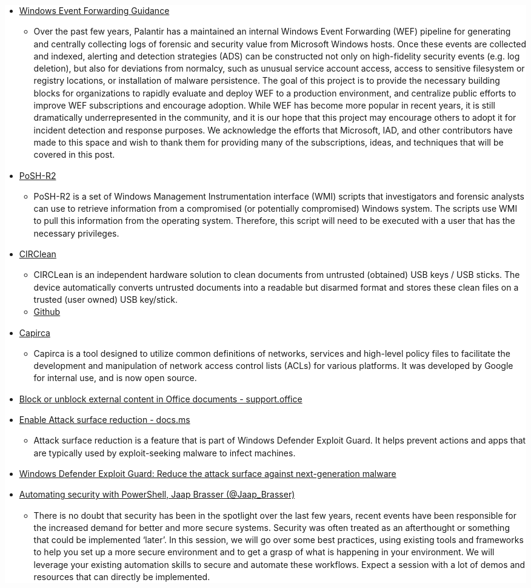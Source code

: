 * [Windows Event Forwarding Guidance](https://github.com/palantir/windows-event-forwarding) 
	* Over the past few years, Palantir has a maintained an internal Windows Event Forwarding (WEF) pipeline for generating and centrally collecting logs of forensic and security value from Microsoft Windows hosts. Once these events are collected and indexed, alerting and detection strategies (ADS) can be constructed not only on high-fidelity security events (e.g. log deletion), but also for deviations from normalcy, such as unusual service account access, access to sensitive filesystem or registry locations, or installation of malware persistence. The goal of this project is to provide the necessary building blocks for organizations to rapidly evaluate and deploy WEF to a production environment, and centralize public efforts to improve WEF subscriptions and encourage adoption. While WEF has become more popular in recent years, it is still dramatically underrepresented in the community, and it is our hope that this project may encourage others to adopt it for incident detection and response purposes. We acknowledge the efforts that Microsoft, IAD, and other contributors have made to this space and wish to thank them for providing many of the subscriptions, ideas, and techniques that will be covered in this post.


* [PoSH-R2](https://github.com/WiredPulse/PoSh-R2)
	* PoSH-R2 is a set of Windows Management Instrumentation interface (WMI) scripts that investigators and forensic analysts can use to retrieve information from a compromised (or potentially compromised) Windows system. The scripts use WMI to pull this information from the operating system. Therefore, this script will need to be executed with a user that has the necessary privileges. 

* [CIRClean](http://circl.lu/projects/CIRCLean/#technical-details)
	* CIRCLean is an independent hardware solution to clean documents from untrusted (obtained) USB keys / USB sticks. The device automatically converts untrusted documents into a readable but disarmed format and stores these clean files on a trusted (user owned) USB key/stick.
	* [Github](https://github.com/CIRCL/Circlean)

* [Capirca](https://github.com/google/capirca)
	* Capirca is a tool designed to utilize common definitions of networks, services and high-level policy files to facilitate the development and manipulation of network access control lists (ACLs) for various platforms. It was developed by Google for internal use, and is now open source.

* [Block or unblock external content in Office documents - support.office](https://support.office.com/en-us/article/block-or-unblock-external-content-in-office-documents-10204ae0-0621-411f-b0d6-575b0847a795)
* [Enable Attack surface reduction - docs.ms](https://docs.microsoft.com/en-us/windows/security/threat-protection/windows-defender-exploit-guard/enable-attack-surface-reduction)
	* Attack surface reduction is a feature that is part of Windows Defender Exploit Guard. It helps prevent actions and apps that are typically used by exploit-seeking malware to infect machines.
* [Windows Defender Exploit Guard: Reduce the attack surface against next-generation malware](https://cloudblogs.microsoft.com/microsoftsecure/2017/10/23/windows-defender-exploit-guard-reduce-the-attack-surface-against-next-generation-malware/?source=mmpc)

* [Automating security with PowerShell, Jaap Brasser (@Jaap_Brasser)](https://www.youtube.com/watch?v=WOC8vC2KoNs&index=12&list=PLwZycuzv10iLBFwRIWNAR-s4iuuUMRuEB)
	* There is no doubt that security has been in the spotlight over the last few years, recent events have been responsible for the increased demand for better and more secure systems. Security was often treated as an afterthought or something that could be implemented ‘later’. In this session, we will go over some best practices, using existing tools and frameworks to help you set up a more secure environment and to get a grasp of what is happening in your environment. We will leverage your existing automation skills to secure and automate these workflows. Expect a session with a lot of demos and resources that can directly be implemented.
